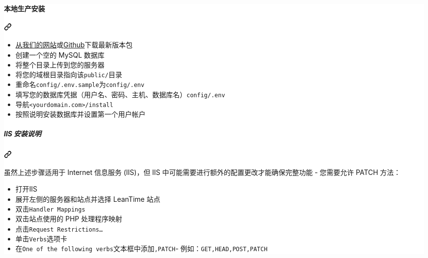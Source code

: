 <div class="markdown-heading" dir="auto"><h4 tabindex="-1" class="heading-element" dir="auto"><font style="vertical-align: inherit;"><font style="vertical-align: inherit;">本地生产安装</font></font></h4><a id="user-content-local-production-installation" class="anchor-element" aria-label="永久链接：本地生产安装" href="#local-production-installation"><svg class="octicon octicon-link" viewBox="0 0 16 16" version="1.1" width="16" height="16" aria-hidden="true"><path d="m7.775 3.275 1.25-1.25a3.5 3.5 0 1 1 4.95 4.95l-2.5 2.5a3.5 3.5 0 0 1-4.95 0 .751.751 0 0 1 .018-1.042.751.751 0 0 1 1.042-.018 1.998 1.998 0 0 0 2.83 0l2.5-2.5a2.002 2.002 0 0 0-2.83-2.83l-1.25 1.25a.751.751 0 0 1-1.042-.018.751.751 0 0 1-.018-1.042Zm-4.69 9.64a1.998 1.998 0 0 0 2.83 0l1.25-1.25a.751.751 0 0 1 1.042.018.751.751 0 0 1 .018 1.042l-1.25 1.25a3.5 3.5 0 1 1-4.95-4.95l2.5-2.5a3.5 3.5 0 0 1 4.95 0 .751.751 0 0 1-.018 1.042.751.751 0 0 1-1.042.018 1.998 1.998 0 0 0-2.83 0l-2.5 2.5a1.998 1.998 0 0 0 0 2.83Z"></path></svg></a></div>
<ul dir="auto">
<li><font style="vertical-align: inherit;"></font><a href="https://leantime.io/download-leantime/" rel="nofollow"><font style="vertical-align: inherit;"><font style="vertical-align: inherit;">从我们的网站</font></font></a><font style="vertical-align: inherit;"><font style="vertical-align: inherit;">或</font><a href="https://github.com/Leantime/docker-leantime/releases"><font style="vertical-align: inherit;">Github</font></a><font style="vertical-align: inherit;">下载最新版本包</font></font><a href="https://github.com/Leantime/docker-leantime/releases"><font style="vertical-align: inherit;"></font></a></li>
<li><font style="vertical-align: inherit;"><font style="vertical-align: inherit;">创建一个空的 MySQL 数据库</font></font></li>
<li><font style="vertical-align: inherit;"><font style="vertical-align: inherit;">将整个目录上传到您的服务器</font></font></li>
<li><font style="vertical-align: inherit;"><font style="vertical-align: inherit;">将您的域根目录指向该</font></font><code>public/</code><font style="vertical-align: inherit;"><font style="vertical-align: inherit;">目录</font></font></li>
<li><font style="vertical-align: inherit;"><font style="vertical-align: inherit;">重命名</font></font><code>config/.env.sample</code><font style="vertical-align: inherit;"><font style="vertical-align: inherit;">为</font></font><code>config/.env</code></li>
<li><font style="vertical-align: inherit;"><font style="vertical-align: inherit;">填写您的数据库凭据（用户名、密码、主机、数据库名）</font></font><code>config/.env</code></li>
<li><font style="vertical-align: inherit;"><font style="vertical-align: inherit;">导航</font></font><code>&lt;yourdomain.com&gt;/install</code></li>
<li><font style="vertical-align: inherit;"><font style="vertical-align: inherit;">按照说明安装数据库并设置第一个用户帐户</font></font></li>
</ul>
<div class="markdown-heading" dir="auto"><h5 tabindex="-1" class="heading-element" dir="auto"><font style="vertical-align: inherit;"><font style="vertical-align: inherit;">IIS 安装说明</font></font></h5><a id="user-content-iis-installation-notes" class="anchor-element" aria-label="永久链接：IIS 安装说明" href="#iis-installation-notes"><svg class="octicon octicon-link" viewBox="0 0 16 16" version="1.1" width="16" height="16" aria-hidden="true"><path d="m7.775 3.275 1.25-1.25a3.5 3.5 0 1 1 4.95 4.95l-2.5 2.5a3.5 3.5 0 0 1-4.95 0 .751.751 0 0 1 .018-1.042.751.751 0 0 1 1.042-.018 1.998 1.998 0 0 0 2.83 0l2.5-2.5a2.002 2.002 0 0 0-2.83-2.83l-1.25 1.25a.751.751 0 0 1-1.042-.018.751.751 0 0 1-.018-1.042Zm-4.69 9.64a1.998 1.998 0 0 0 2.83 0l1.25-1.25a.751.751 0 0 1 1.042.018.751.751 0 0 1 .018 1.042l-1.25 1.25a3.5 3.5 0 1 1-4.95-4.95l2.5-2.5a3.5 3.5 0 0 1 4.95 0 .751.751 0 0 1-.018 1.042.751.751 0 0 1-1.042.018 1.998 1.998 0 0 0-2.83 0l-2.5 2.5a1.998 1.998 0 0 0 0 2.83Z"></path></svg></a></div>
<p dir="auto"><font style="vertical-align: inherit;"><font style="vertical-align: inherit;">虽然上述步骤适用于 Internet 信息服务 (IIS)，但 IIS 中可能需要进行额外的配置更改才能确保完整功能 - 您需要允许 PATCH 方法：</font></font></p>
<ul dir="auto">
<li><font style="vertical-align: inherit;"><font style="vertical-align: inherit;">打开IIS</font></font></li>
<li><font style="vertical-align: inherit;"><font style="vertical-align: inherit;">展开左侧的服务器和站点并选择 LeanTime 站点</font></font></li>
<li><font style="vertical-align: inherit;"><font style="vertical-align: inherit;">双击</font></font><code>Handler Mappings</code></li>
<li><font style="vertical-align: inherit;"><font style="vertical-align: inherit;">双击站点使用的 PHP 处理程序映射</font></font></li>
<li><font style="vertical-align: inherit;"><font style="vertical-align: inherit;">点击</font></font><code>Request Restrictions…</code></li>
<li><font style="vertical-align: inherit;"><font style="vertical-align: inherit;">单击</font></font><code>Verbs</code><font style="vertical-align: inherit;"><font style="vertical-align: inherit;">选项卡</font></font></li>
<li><font style="vertical-align: inherit;"><font style="vertical-align: inherit;">在</font></font><code>One of the following verbs</code><font style="vertical-align: inherit;"><font style="vertical-align: inherit;">文本框中添加</font></font><code>,PATCH</code><font style="vertical-align: inherit;"><font style="vertical-align: inherit;">- 例如：</font></font><code>GET,HEAD,POST,PATCH</code></li>